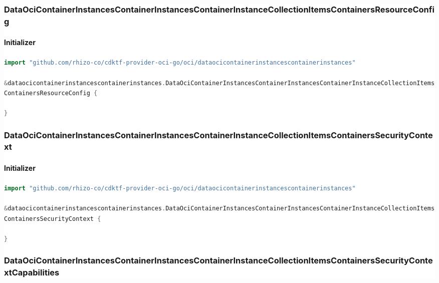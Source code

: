 
### DataOciContainerInstancesContainerInstancesContainerInstanceCollectionItemsContainersResourceConfig <a name="DataOciContainerInstancesContainerInstancesContainerInstanceCollectionItemsContainersResourceConfig" id="rhizo-co-terraform-provider-oci.dataOciContainerInstancesContainerInstances.DataOciContainerInstancesContainerInstancesContainerInstanceCollectionItemsContainersResourceConfig"></a>

#### Initializer <a name="Initializer" id="rhizo-co-terraform-provider-oci.dataOciContainerInstancesContainerInstances.DataOciContainerInstancesContainerInstancesContainerInstanceCollectionItemsContainersResourceConfig.Initializer"></a>

```go
import "github.com/rhizo-co/cdktf-provider-oci-go/oci/dataocicontainerinstancescontainerinstances"

&dataocicontainerinstancescontainerinstances.DataOciContainerInstancesContainerInstancesContainerInstanceCollectionItemsContainersResourceConfig {

}
```


### DataOciContainerInstancesContainerInstancesContainerInstanceCollectionItemsContainersSecurityContext <a name="DataOciContainerInstancesContainerInstancesContainerInstanceCollectionItemsContainersSecurityContext" id="rhizo-co-terraform-provider-oci.dataOciContainerInstancesContainerInstances.DataOciContainerInstancesContainerInstancesContainerInstanceCollectionItemsContainersSecurityContext"></a>

#### Initializer <a name="Initializer" id="rhizo-co-terraform-provider-oci.dataOciContainerInstancesContainerInstances.DataOciContainerInstancesContainerInstancesContainerInstanceCollectionItemsContainersSecurityContext.Initializer"></a>

```go
import "github.com/rhizo-co/cdktf-provider-oci-go/oci/dataocicontainerinstancescontainerinstances"

&dataocicontainerinstancescontainerinstances.DataOciContainerInstancesContainerInstancesContainerInstanceCollectionItemsContainersSecurityContext {

}
```


### DataOciContainerInstancesContainerInstancesContainerInstanceCollectionItemsContainersSecurityContextCapabilities <a name="DataOciContainerInstancesContainerInstancesContainerInstanceCollectionItemsContainersSecurityContextCapabilities" id="rhizo-co-terraform-provider-oci.dataOciContainerInstancesContainerInstances.DataOciContainerInstancesContainerInstancesContainerInstanceCollectionItemsContainersSecurityContextCapabilities"></a>
